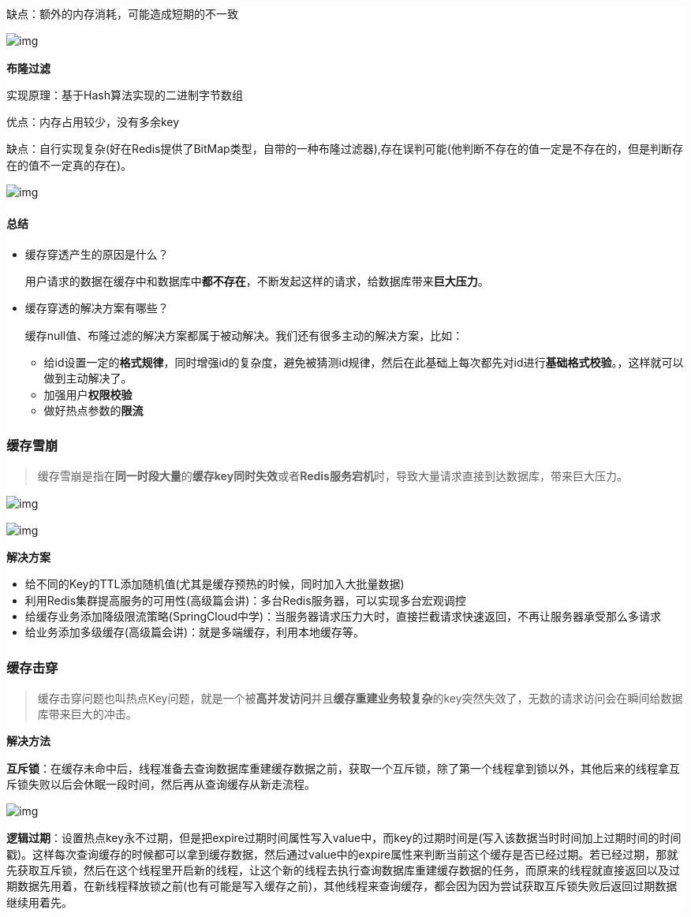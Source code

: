 缺点：额外的内存消耗，可能造成短期的不一致

![img](https://shanzhu-edu.oss-cn-shanghai.aliyuncs.com/image.png)

**布隆过滤**

实现原理：基于Hash算法实现的二进制字节数组

优点：内存占用较少，没有多余key

缺点：自行实现复杂(好在Redis提供了BitMap类型，自带的一种布隆过滤器),存在误判可能(他判断不存在的值一定是不存在的，但是判断存在的值不一定真的存在)。

![img](https://shanzhu-edu.oss-cn-shanghai.aliyuncs.com/image.png)

#### 总结

- 缓存穿透产生的原因是什么？

  用户请求的数据在缓存中和数据库中**都不存在**，不断发起这样的请求，给数据库带来**巨大压力**。

- 缓存穿透的解决方案有哪些？

  缓存null值、布隆过滤的解决方案都属于被动解决。我们还有很多主动的解决方案，比如：

  - 给id设置一定的**格式规律**，同时增强id的复杂度，避免被猜测id规律，然后在此基础上每次都先对id进行**基础格式校验**。，这样就可以做到主动解决了。
  - 加强用户**权限校验**
  - 做好热点参数的**限流**

### 缓存雪崩

> 缓存雪崩是指在**同一时段大量**的**缓存key同时失效**或者**Redis服务宕机**时，导致大量请求直接到达数据库，带来巨大压力。

![img](https://shanzhu-edu.oss-cn-shanghai.aliyuncs.com/image.png)

![img](https://shanzhu-edu.oss-cn-shanghai.aliyuncs.com/image.png)

**解决方案**

- 给不同的Key的TTL添加随机值(尤其是缓存预热的时候，同时加入大批量数据)
- 利用Redis集群提高服务的可用性(高级篇会讲)：多台Redis服务器，可以实现多台宏观调控
- 给缓存业务添加降级限流策略(SpringCloud中学)：当服务器请求压力大时，直接拦截请求快速返回，不再让服务器承受那么多请求
- 给业务添加多级缓存(高级篇会讲)：就是多端缓存，利用本地缓存等。

### 缓存击穿

> 缓存击穿问题也叫热点Key问题，就是一个被**高并发访问**并且**缓存重建业务较复杂**的key突然失效了，无数的请求访问会在瞬间给数据库带来巨大的冲击。

**解决方法**

**互斥锁**：在缓存未命中后，线程准备去查询数据库重建缓存数据之前，获取一个互斥锁，除了第一个线程拿到锁以外，其他后来的线程拿互斥锁失败以后会休眠一段时间，然后再从查询缓存从新走流程。

![img](https://shanzhu-edu.oss-cn-shanghai.aliyuncs.com/image.png)

**逻辑过期**：设置热点key永不过期，但是把expire过期时间属性写入value中，而key的过期时间是(写入该数据当时时间加上过期时间的时间戳)。这样每次查询缓存的时候都可以拿到缓存数据，然后通过value中的expire属性来判断当前这个缓存是否已经过期。若已经过期，那就先获取互斥锁，然后在这个线程里开启新的线程，让这个新的线程去执行查询数据库重建缓存数据的任务，而原来的线程就直接返回以及过期数据先用着，在新线程释放锁之前(也有可能是写入缓存之前)，其他线程来查询缓存，都会因为因为尝试获取互斥锁失败后返回过期数据继续用着先。